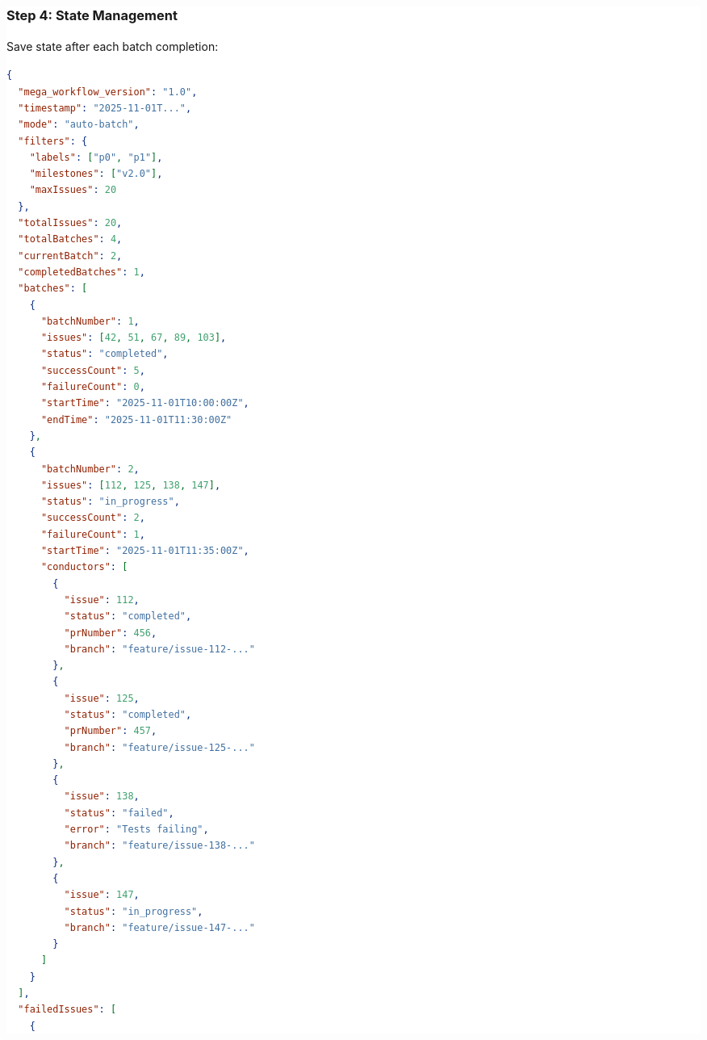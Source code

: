### Step 4: State Management

Save state after each batch completion:

```json
{
  "mega_workflow_version": "1.0",
  "timestamp": "2025-11-01T...",
  "mode": "auto-batch",
  "filters": {
    "labels": ["p0", "p1"],
    "milestones": ["v2.0"],
    "maxIssues": 20
  },
  "totalIssues": 20,
  "totalBatches": 4,
  "currentBatch": 2,
  "completedBatches": 1,
  "batches": [
    {
      "batchNumber": 1,
      "issues": [42, 51, 67, 89, 103],
      "status": "completed",
      "successCount": 5,
      "failureCount": 0,
      "startTime": "2025-11-01T10:00:00Z",
      "endTime": "2025-11-01T11:30:00Z"
    },
    {
      "batchNumber": 2,
      "issues": [112, 125, 138, 147],
      "status": "in_progress",
      "successCount": 2,
      "failureCount": 1,
      "startTime": "2025-11-01T11:35:00Z",
      "conductors": [
        {
          "issue": 112,
          "status": "completed",
          "prNumber": 456,
          "branch": "feature/issue-112-..."
        },
        {
          "issue": 125,
          "status": "completed",
          "prNumber": 457,
          "branch": "feature/issue-125-..."
        },
        {
          "issue": 138,
          "status": "failed",
          "error": "Tests failing",
          "branch": "feature/issue-138-..."
        },
        {
          "issue": 147,
          "status": "in_progress",
          "branch": "feature/issue-147-..."
        }
      ]
    }
  ],
  "failedIssues": [
    {
```